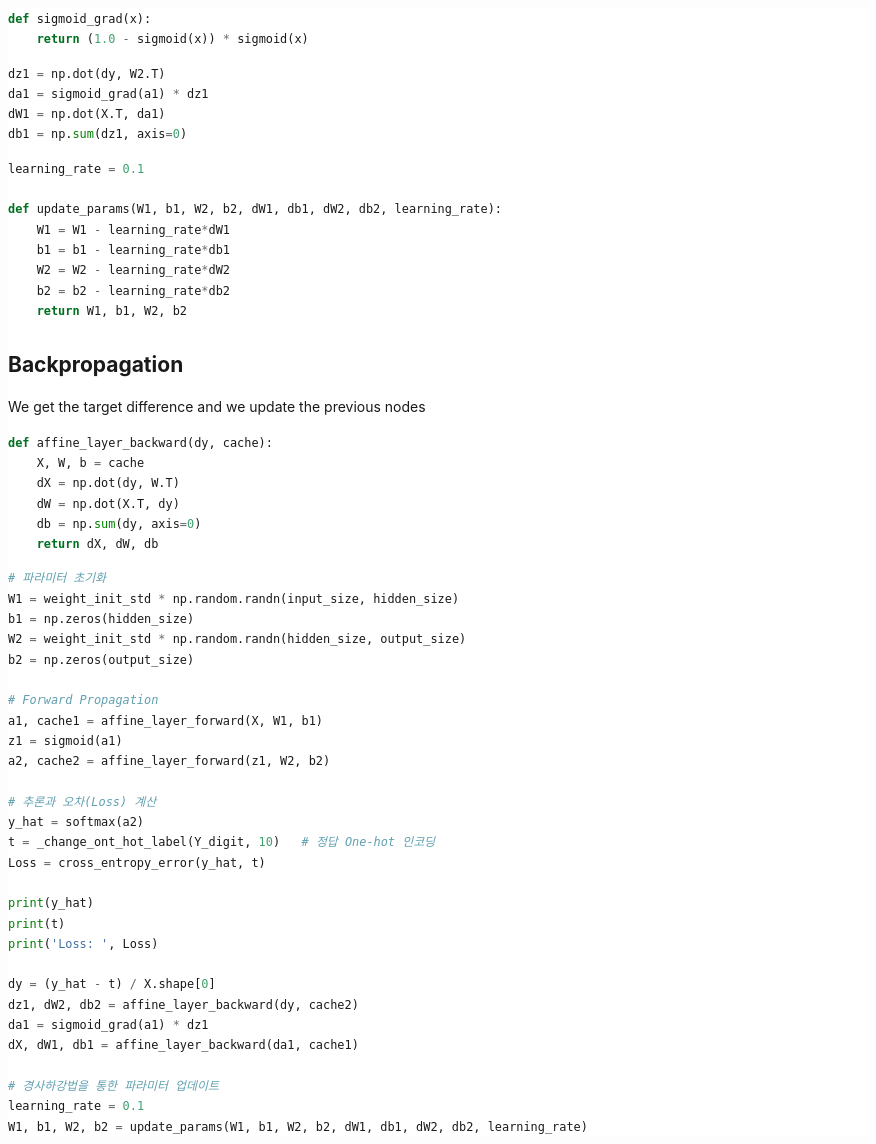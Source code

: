 ```python
def sigmoid_grad(x):
    return (1.0 - sigmoid(x)) * sigmoid(x)
```


```python
dz1 = np.dot(dy, W2.T)
da1 = sigmoid_grad(a1) * dz1
dW1 = np.dot(X.T, da1)
db1 = np.sum(dz1, axis=0)
```


```python
learning_rate = 0.1

def update_params(W1, b1, W2, b2, dW1, db1, dW2, db2, learning_rate):
    W1 = W1 - learning_rate*dW1
    b1 = b1 - learning_rate*db1
    W2 = W2 - learning_rate*dW2
    b2 = b2 - learning_rate*db2
    return W1, b1, W2, b2
```

## Backpropagation

We get the target difference and we update the previous nodes


```python
def affine_layer_backward(dy, cache):
    X, W, b = cache
    dX = np.dot(dy, W.T)
    dW = np.dot(X.T, dy)
    db = np.sum(dy, axis=0)
    return dX, dW, db
```


```python
# 파라미터 초기화
W1 = weight_init_std * np.random.randn(input_size, hidden_size)
b1 = np.zeros(hidden_size)
W2 = weight_init_std * np.random.randn(hidden_size, output_size)
b2 = np.zeros(output_size)

# Forward Propagation
a1, cache1 = affine_layer_forward(X, W1, b1)
z1 = sigmoid(a1)
a2, cache2 = affine_layer_forward(z1, W2, b2)

# 추론과 오차(Loss) 계산
y_hat = softmax(a2)
t = _change_ont_hot_label(Y_digit, 10)   # 정답 One-hot 인코딩
Loss = cross_entropy_error(y_hat, t)

print(y_hat)
print(t)
print('Loss: ', Loss)
        
dy = (y_hat - t) / X.shape[0]
dz1, dW2, db2 = affine_layer_backward(dy, cache2)
da1 = sigmoid_grad(a1) * dz1
dX, dW1, db1 = affine_layer_backward(da1, cache1)

# 경사하강법을 통한 파라미터 업데이트    
learning_rate = 0.1
W1, b1, W2, b2 = update_params(W1, b1, W2, b2, dW1, db1, dW2, db2, learning_rate)
```